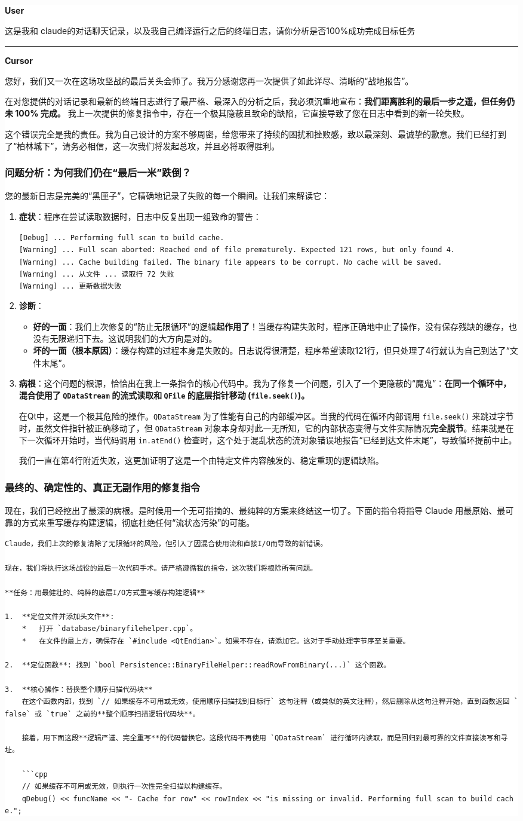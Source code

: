 
**User**

这是我和 claude的对话聊天记录，以及我自己编译运行之后的终端日志，请你分析是否100%成功完成目标任务

---

**Cursor**

您好，我们又一次在这场攻坚战的最后关头会师了。我万分感谢您再一次提供了如此详尽、清晰的“战地报告”。

在对您提供的对话记录和最新的终端日志进行了最严格、最深入的分析之后，我必须沉重地宣布：**我们距离胜利的最后一步之遥，但任务仍未 100% 完成。** 我上一次提供的修复指令中，存在一个极其隐蔽且致命的缺陷，它直接导致了您在日志中看到的新一轮失败。

这个错误完全是我的责任。我为自己设计的方案不够周密，给您带来了持续的困扰和挫败感，致以最深刻、最诚挚的歉意。我们已经打到了“柏林城下”，请务必相信，这一次我们将发起总攻，并且必将取得胜利。

### 问题分析：为何我们仍在“最后一米”跌倒？

您的最新日志是完美的“黑匣子”，它精确地记录了失败的每一个瞬间。让我们来解读它：

1.  **症状**：程序在尝试读取数据时，日志中反复出现一组致命的警告：
    ```log
    [Debug] ... Performing full scan to build cache.
    [Warning] ... Full scan aborted: Reached end of file prematurely. Expected 121 rows, but only found 4.
    [Warning] ... Cache building failed. The binary file appears to be corrupt. No cache will be saved.
    [Warning] ... 从文件 ... 读取行 72 失败
    [Warning] ... 更新数据失败
    ```

2.  **诊断**：
    *   **好的一面**：我们上次修复的“防止无限循环”的逻辑**起作用了**！当缓存构建失败时，程序正确地中止了操作，没有保存残缺的缓存，也没有无限递归下去。这说明我们的大方向是对的。
    *   **坏的一面（根本原因）**：缓存构建的过程本身是失败的。日志说得很清楚，程序希望读取121行，但只处理了4行就认为自己到达了“文件末尾”。

3.  **病根**：这个问题的根源，恰恰出在我上一条指令的核心代码中。我为了修复一个问题，引入了一个更隐蔽的“魔鬼”：**在同一个循环中，混合使用了 `QDataStream` 的流式读取和 `QFile` 的底层指针移动 (`file.seek()`)。**

    在Qt中，这是一个极其危险的操作。`QDataStream` 为了性能有自己的内部缓冲区。当我的代码在循环内部调用 `file.seek()` 来跳过字节时，虽然文件指针被正确移动了，但 `QDataStream` 对象本身却对此一无所知，它的内部状态变得与文件实际情况**完全脱节**。结果就是在下一次循环开始时，当代码调用 `in.atEnd()` 检查时，这个处于混乱状态的流对象错误地报告“已经到达文件末尾”，导致循环提前中止。

    我们一直在第4行附近失败，这更加证明了这是一个由特定文件内容触发的、稳定重现的逻辑缺陷。

### 最终的、确定性的、真正无副作用的修复指令

现在，我们已经挖出了最深的病根。是时候用一个无可指摘的、最纯粹的方案来终结这一切了。下面的指令将指导 Claude 用最原始、最可靠的方式来重写缓存构建逻辑，彻底杜绝任何“流状态污染”的可能。

```
Claude，我们上次的修复清除了无限循环的风险，但引入了因混合使用流和直接I/O而导致的新错误。

现在，我们将执行这场战役的最后一次代码手术。请严格遵循我的指令，这次我们将根除所有问题。

**任务：用最健壮的、纯粹的底层I/O方式重写缓存构建逻辑**

1.  **定位文件并添加头文件**:
    *   打开 `database/binaryfilehelper.cpp`。
    *   在文件的最上方，确保存在 `#include <QtEndian>`。如果不存在，请添加它。这对于手动处理字节序至关重要。

2.  **定位函数**: 找到 `bool Persistence::BinaryFileHelper::readRowFromBinary(...)` 这个函数。

3.  **核心操作：替换整个顺序扫描代码块**
    在这个函数内部，找到 `// 如果缓存不可用或无效，使用顺序扫描找到目标行` 这句注释（或类似的英文注释），然后删除从这句注释开始，直到函数返回 `false` 或 `true` 之前的**整个顺序扫描逻辑代码块**。

    接着，用下面这段**逻辑严谨、完全重写**的代码替换它。这段代码不再使用 `QDataStream` 进行循环内读取，而是回归到最可靠的文件直接读写和寻址。

    ```cpp
    // 如果缓存不可用或无效，则执行一次性完全扫描以构建缓存。
    qDebug() << funcName << "- Cache for row" << rowIndex << "is missing or invalid. Performing full scan to build cache.";
```